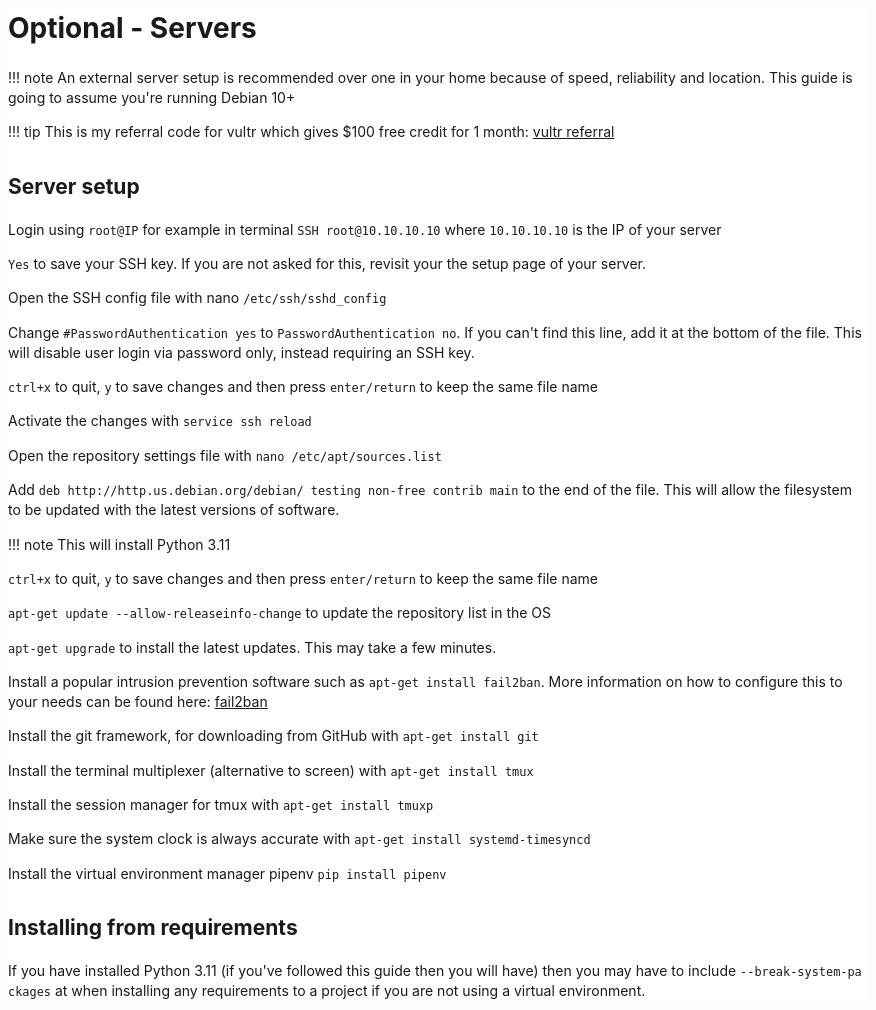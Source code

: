# Optional - Servers
!!! note
    An external server setup is recommended over one in your home because of speed, reliability and location. This guide is going to assume you're running Debian 10+

!!! tip
    This is my referral code for vultr which gives $100 free credit for 1 month: [vultr referral](https://www.vultr.com/?ref=9034865-8H)

## Server setup
Login using `root@IP` for example in terminal `SSH root@10.10.10.10` where `10.10.10.10` is the IP of your server

`Yes` to save your SSH key. If you are not asked for this, revisit your the setup page of your server.

Open the SSH config file with nano `/etc/ssh/sshd_config`

Change `#PasswordAuthentication yes` to `PasswordAuthentication no`. If you can't find this line, add it at the bottom of the file. This will disable user login via password only, instead requiring an SSH key.

`ctrl+x` to quit, `y` to save changes and then press `enter/return` to keep the same file name

Activate the changes with `service ssh reload`

Open the repository settings file with `nano /etc/apt/sources.list`

Add `deb http://http.us.debian.org/debian/ testing non-free contrib main` to the end of the file. This will allow the filesystem to be updated with the latest versions of software.

!!! note
    This will install Python 3.11


`ctrl+x` to quit, `y` to save changes and then press `enter/return` to keep the same file name

`apt-get update --allow-releaseinfo-change` to update the repository list in the OS

`apt-get upgrade` to install the latest updates. This may take a few minutes.

Install a popular intrusion prevention software such as `apt-get install fail2ban`. More information on how to configure this to your needs can be found here: [fail2ban](https://linuxize.com/post/install-configure-fail2ban-on-debian-10/)

Install the git framework, for downloading from GitHub with `apt-get install git`

Install the terminal multiplexer (alternative to screen) with `apt-get install tmux`

Install the session manager for tmux with `apt-get install tmuxp`

Make sure the system clock is always accurate with `apt-get install systemd-timesyncd`

Install the virtual environment manager pipenv `pip install pipenv`

## Installing from requirements
If you have installed Python 3.11 (if you've followed this guide then you will have) then you may have to include `--break-system-packages` at when installing any requirements to a project if you are not using a virtual environment. 
